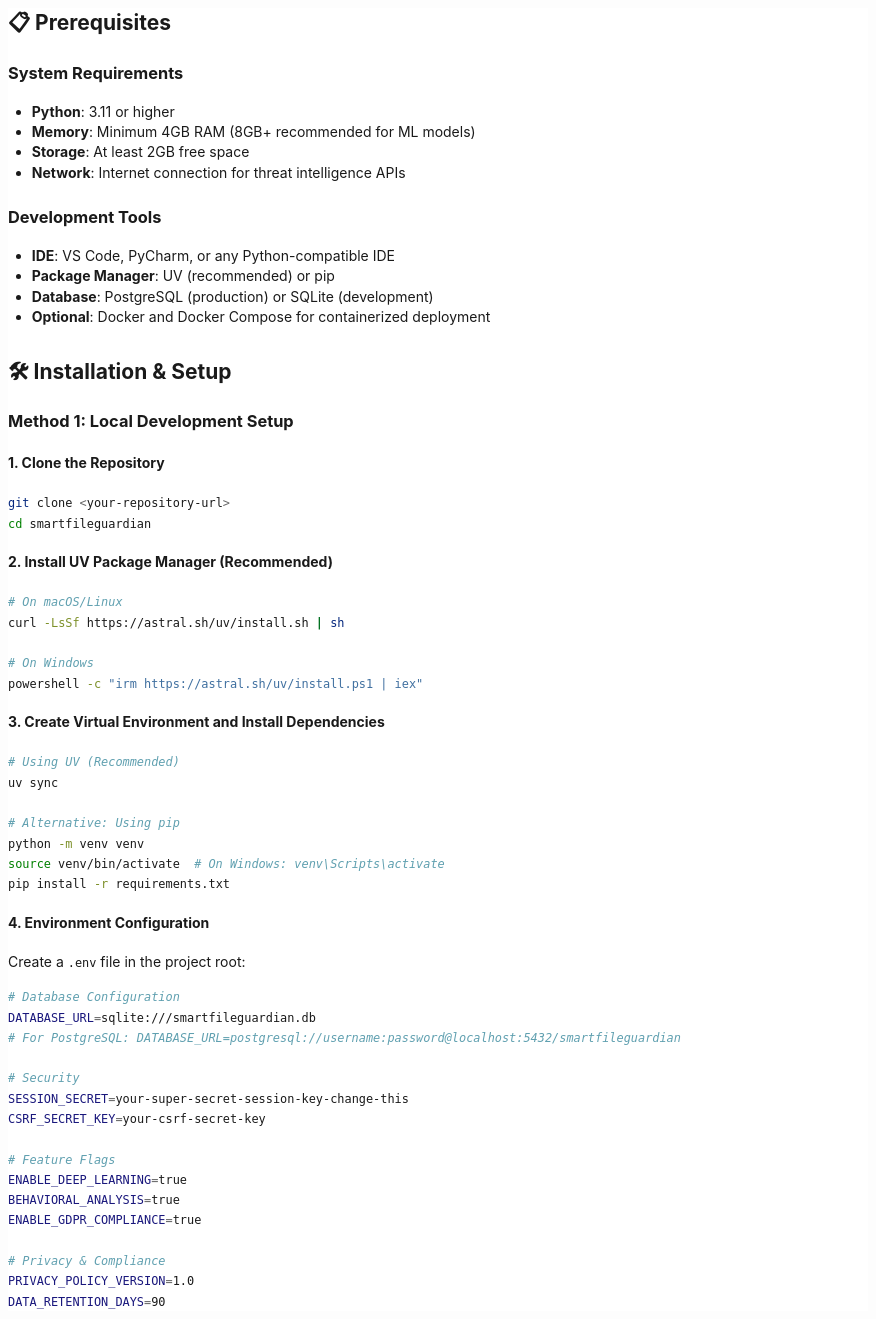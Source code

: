## 📋 Prerequisites

### System Requirements
- **Python**: 3.11 or higher
- **Memory**: Minimum 4GB RAM (8GB+ recommended for ML models)
- **Storage**: At least 2GB free space
- **Network**: Internet connection for threat intelligence APIs

### Development Tools
- **IDE**: VS Code, PyCharm, or any Python-compatible IDE
- **Package Manager**: UV (recommended) or pip
- **Database**: PostgreSQL (production) or SQLite (development)
- **Optional**: Docker and Docker Compose for containerized deployment

## 🛠️ Installation & Setup

### Method 1: Local Development Setup

#### 1. Clone the Repository
```bash
git clone <your-repository-url>
cd smartfileguardian
```

#### 2. Install UV Package Manager (Recommended)
```bash
# On macOS/Linux
curl -LsSf https://astral.sh/uv/install.sh | sh

# On Windows
powershell -c "irm https://astral.sh/uv/install.ps1 | iex"
```

#### 3. Create Virtual Environment and Install Dependencies
```bash
# Using UV (Recommended)
uv sync

# Alternative: Using pip
python -m venv venv
source venv/bin/activate  # On Windows: venv\Scripts\activate
pip install -r requirements.txt
```

#### 4. Environment Configuration
Create a `.env` file in the project root:
```bash
# Database Configuration
DATABASE_URL=sqlite:///smartfileguardian.db
# For PostgreSQL: DATABASE_URL=postgresql://username:password@localhost:5432/smartfileguardian

# Security
SESSION_SECRET=your-super-secret-session-key-change-this
CSRF_SECRET_KEY=your-csrf-secret-key

# Feature Flags
ENABLE_DEEP_LEARNING=true
BEHAVIORAL_ANALYSIS=true
ENABLE_GDPR_COMPLIANCE=true

# Privacy & Compliance
PRIVACY_POLICY_VERSION=1.0
DATA_RETENTION_DAYS=90
```